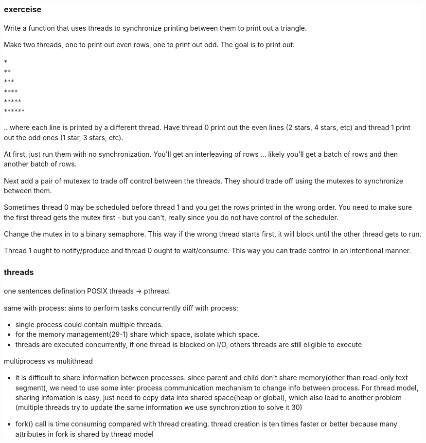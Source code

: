 ### exerceise
   Write a function that uses threads to synchronize printing between them to print out a triangle.
 
  Make two threads, one to print out even rows, one to print out odd. The goal is to print out:

```
*
**
***
****
*****
******
```
.. where each line is printed by a different thread. Have thread 0 print out the even lines (2 stars, 4 stars, etc) and thread 1 print out the odd ones (1 star, 3 stars, etc).
 
  At first, just run them with no synchronization. You'll get an interleaving of rows ... likely you'll get a batch of rows and then another batch of rows.
 
  Next add a pair of mutexex to trade off control between the threads. They should trade off using the mutexes to synchronize between them.
 
  Sometimes thread 0 may be scheduled before thread 1 and you get the rows printed in the wrong order. You need to make sure the first thread gets the mutex first - but you can't, really since you do not have control of the scheduler.
 
  Change the mutex in to a binary semaphore. This way if the wrong thread starts first, it will block until the other thread gets to run.
 
  Thread 1 ought to notify/produce and thread 0 ought to wait/consume. This way you can trade control in an intentional manner.

### threads 

one sentences defination
POSIX threads -> pthread.

same with process:
aims to perform tasks concurrently
diff with process:
  
  - single process could contain multiple threads.
  - for the memory management(29-1) share which space, isolate which space.
  - threads are executed concurrently, if one thread is blocked on I/O, others threads are still eligible to execute

multiprocess vs multithread

  - it is difficult to share information between processes. since parent and child don't share memory(other than read-only text segment), we need to use some inter process communication mechanism to change info between process. For thread model, sharing infomation is easy, just need to copy data into shared space(heap or global), which also lead to another problem (multiple threads try to update the same information we use synchroniztion to solve it 30)

  - fork() call is time consuming compared with thread creating. thread creation is ten times faster or better because many attributes in fork is shared by thread model
